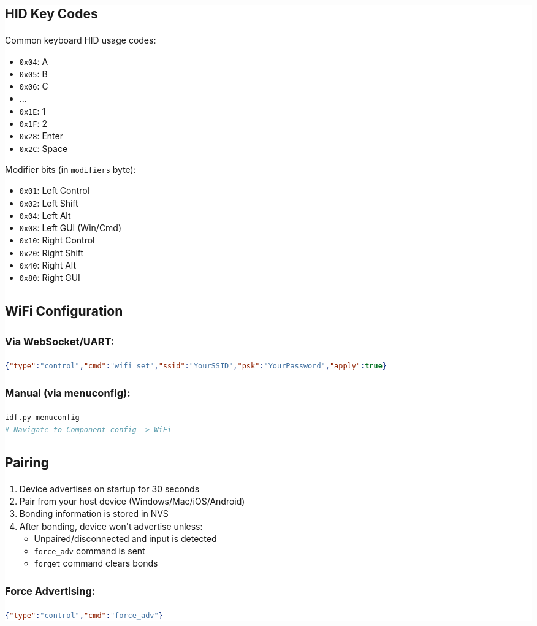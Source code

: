 
## HID Key Codes

Common keyboard HID usage codes:
- `0x04`: A
- `0x05`: B
- `0x06`: C
- ...
- `0x1E`: 1
- `0x1F`: 2
- `0x28`: Enter
- `0x2C`: Space

Modifier bits (in `modifiers` byte):
- `0x01`: Left Control
- `0x02`: Left Shift
- `0x04`: Left Alt
- `0x08`: Left GUI (Win/Cmd)
- `0x10`: Right Control
- `0x20`: Right Shift
- `0x40`: Right Alt
- `0x80`: Right GUI

## WiFi Configuration

### Via WebSocket/UART:
```json
{"type":"control","cmd":"wifi_set","ssid":"YourSSID","psk":"YourPassword","apply":true}
```

### Manual (via menuconfig):
```bash
idf.py menuconfig
# Navigate to Component config -> WiFi
```

## Pairing

1. Device advertises on startup for 30 seconds
2. Pair from your host device (Windows/Mac/iOS/Android)
3. Bonding information is stored in NVS
4. After bonding, device won't advertise unless:
   - Unpaired/disconnected and input is detected
   - `force_adv` command is sent
   - `forget` command clears bonds

### Force Advertising:
```json
{"type":"control","cmd":"force_adv"}
```
